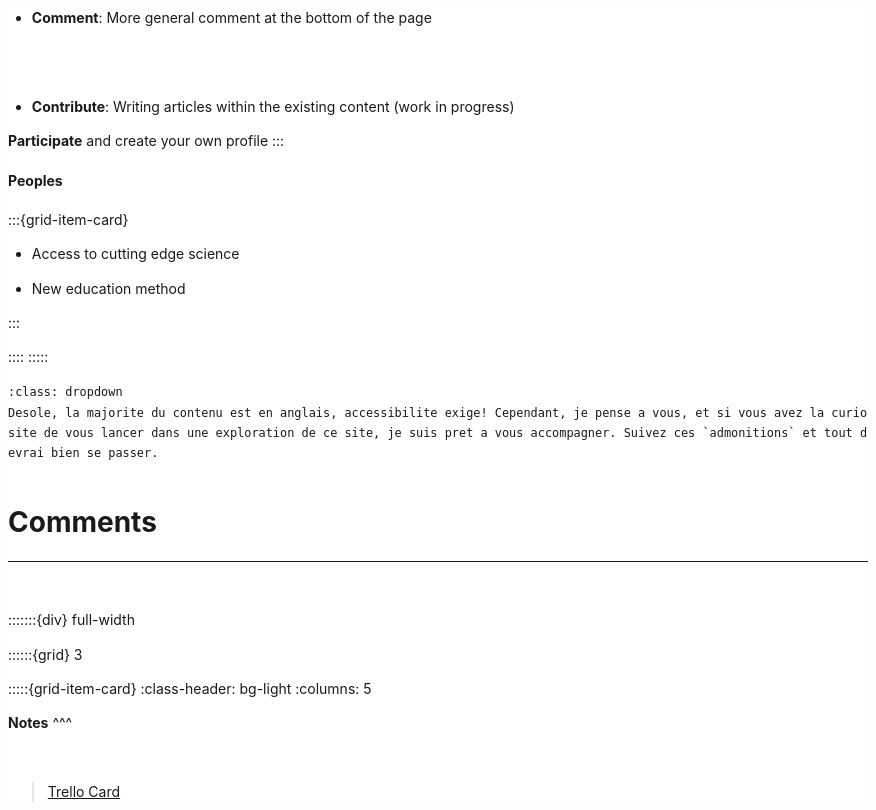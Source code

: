 - **Comment**: More general comment at the bottom of the page
<br>
<br>
    
- **Contribute**: Writing articles within the existing content (work in progress)

    
**Participate** and create your own profile 
:::
    
</div>

<div>
    
<h4><strong>Peoples</strong></h4>
    
:::{grid-item-card}

- Access to cutting edge science
    
- New education method
    
:::
    
</div>

::::
:::::

```{admonition} Et vous aussi les potes! ![flag alt >](../_static/SVG_icons/dark-dialogue-bubble-svgrepo-com.svg) - ![flag alt >](../_static/SVG_icons/flag-for-flag-france-svgrepo-com.svg)
:class: dropdown
Desole, la majorite du contenu est en anglais, accessibilite exige! Cependant, je pense a vous, et si vous avez la curiosite de vous lancer dans une exploration de ce site, je suis pret a vous accompagner. Suivez ces `admonitions` et tout devrai bien se passer.
```


# Comments 


***

<br>

:::::::{div} full-width

::::::{grid} 3

:::::{grid-item-card}
:class-header: bg-light
:columns: 5

**Notes**
^^^

<br>

<blockquote class="trello-card">
<a href="https://trello.com/c/jI8hHPZX/28-open-source-ecocystem">Trello Card</a>
</blockquote>
<script src="https://p.trellocdn.com/embed.min.js"></script>
